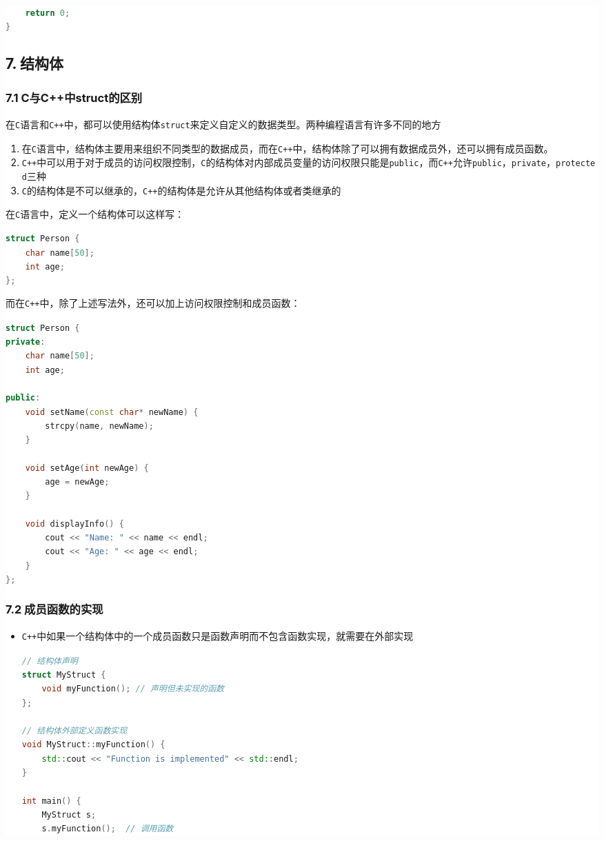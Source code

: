 ```c++
    return 0;
}
```



## 7. 结构体

### 7.1 C与C++中struct的区别

在`C`语言和`C++`中，都可以使用结构体`struct`来定义自定义的数据类型。两种编程语言有许多不同的地方

1. 在`C`语言中，结构体主要用来组织不同类型的数据成员，而在`C++`中，结构体除了可以拥有数据成员外，还可以拥有成员函数。
2. `C++`中可以用于对于成员的访问权限控制，`C`的结构体对内部成员变量的访问权限只能是`public`，而`C++`允许`public`，`private`，`protected`三种
3. `C`的结构体是不可以继承的，`C++`的结构体是允许从其他结构体或者类继承的

在`C`语言中，定义一个结构体可以这样写：

```c
struct Person {
    char name[50];
    int age;
};
```

而在`C++`中，除了上述写法外，还可以加上访问权限控制和成员函数：

```cpp
struct Person {
private:
    char name[50];
    int age;

public:
    void setName(const char* newName) {
        strcpy(name, newName);
    }

    void setAge(int newAge) {
        age = newAge;
    }

    void displayInfo() {
        cout << "Name: " << name << endl;
        cout << "Age: " << age << endl;
    }
};
```

### 7.2 成员函数的实现

* `C++`中如果一个结构体中的一个成员函数只是函数声明而不包含函数实现，就需要在外部实现

  ```cpp
  // 结构体声明
  struct MyStruct {
      void myFunction(); // 声明但未实现的函数
  };
  
  // 结构体外部定义函数实现
  void MyStruct::myFunction() {
      std::cout << "Function is implemented" << std::endl;
  }
  
  int main() {
      MyStruct s;
      s.myFunction();  // 调用函数
  ```